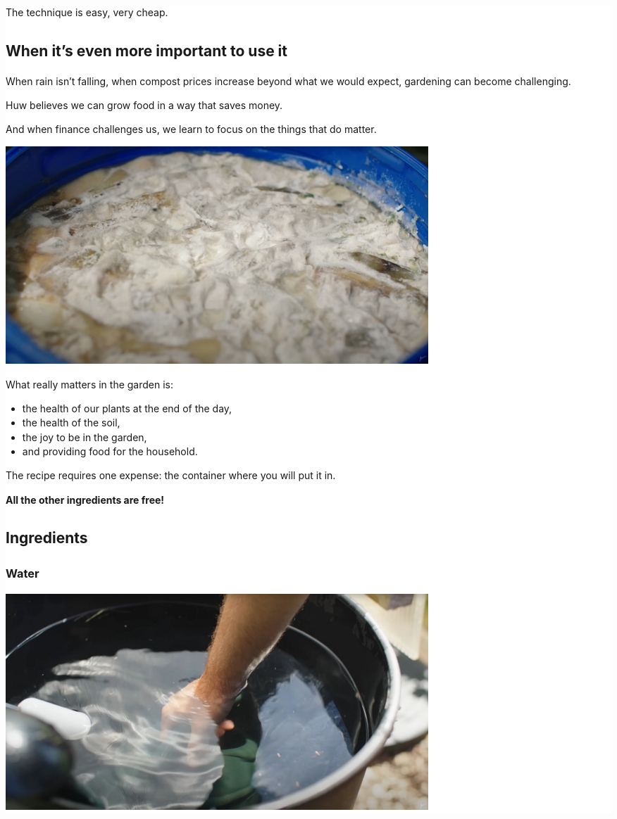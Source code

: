 
<p class="newsletter-wrapper"><iframe class="newsletter-embed" src="https://iamjeremie.substack.com/embed" frameborder="0" scrolling="no"></iframe></p>

The technique is easy, very cheap.

## When it’s even more important to use it

When rain isn’t falling, when compost prices increase beyond what we would expect, gardening can become challenging.

Huw believes we can grow food in a way that saves money.

And when finance challenges us, we learn to focus on the things that do matter.

![A moldy solution in a blue barrel](images/fermented-solution.jpg 'It doesn’t look attractive? Don’t give up yet. Continue reading! Credits: image taken from Huw Richard’s vlog')

What really matters in the garden is:

- the health of our plants at the end of the day,
- the health of the soil,
- the joy to be in the garden,
- and providing food for the household.

The recipe requires one expense: the container where you will put it in.

**All the other ingredients are free!**

## Ingredients

### Water

![Rain water in a barrel](images/rain-water.jpg 'Credits: image taken from Huw Richard’s vlog')
